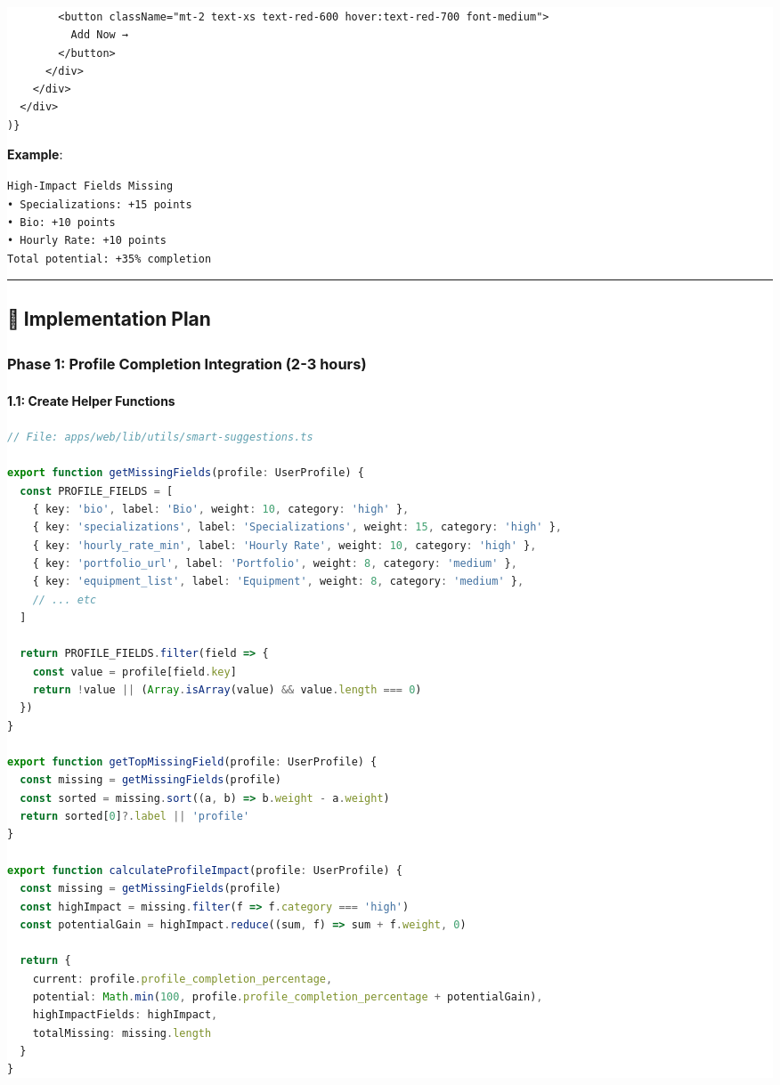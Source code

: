 ```tsx
        <button className="mt-2 text-xs text-red-600 hover:text-red-700 font-medium">
          Add Now →
        </button>
      </div>
    </div>
  </div>
)}
```

**Example**:
```
High-Impact Fields Missing
• Specializations: +15 points
• Bio: +10 points
• Hourly Rate: +10 points
Total potential: +35% completion
```

---

## 🎨 **Implementation Plan**

### **Phase 1: Profile Completion Integration** (2-3 hours)

#### **1.1: Create Helper Functions**

```typescript
// File: apps/web/lib/utils/smart-suggestions.ts

export function getMissingFields(profile: UserProfile) {
  const PROFILE_FIELDS = [
    { key: 'bio', label: 'Bio', weight: 10, category: 'high' },
    { key: 'specializations', label: 'Specializations', weight: 15, category: 'high' },
    { key: 'hourly_rate_min', label: 'Hourly Rate', weight: 10, category: 'high' },
    { key: 'portfolio_url', label: 'Portfolio', weight: 8, category: 'medium' },
    { key: 'equipment_list', label: 'Equipment', weight: 8, category: 'medium' },
    // ... etc
  ]
  
  return PROFILE_FIELDS.filter(field => {
    const value = profile[field.key]
    return !value || (Array.isArray(value) && value.length === 0)
  })
}

export function getTopMissingField(profile: UserProfile) {
  const missing = getMissingFields(profile)
  const sorted = missing.sort((a, b) => b.weight - a.weight)
  return sorted[0]?.label || 'profile'
}

export function calculateProfileImpact(profile: UserProfile) {
  const missing = getMissingFields(profile)
  const highImpact = missing.filter(f => f.category === 'high')
  const potentialGain = highImpact.reduce((sum, f) => sum + f.weight, 0)
  
  return {
    current: profile.profile_completion_percentage,
    potential: Math.min(100, profile.profile_completion_percentage + potentialGain),
    highImpactFields: highImpact,
    totalMissing: missing.length
  }
}
```